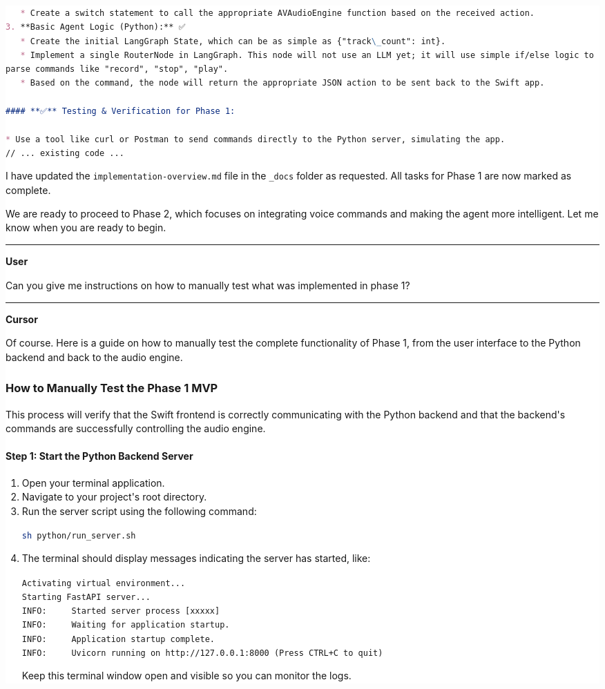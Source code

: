 ```markdown
   * Create a switch statement to call the appropriate AVAudioEngine function based on the received action.  
3. **Basic Agent Logic (Python):** ✅ 
   * Create the initial LangGraph State, which can be as simple as {"track\_count": int}.  
   * Implement a single RouterNode in LangGraph. This node will not use an LLM yet; it will use simple if/else logic to parse commands like "record", "stop", "play".  
   * Based on the command, the node will return the appropriate JSON action to be sent back to the Swift app.

#### **✅** Testing & Verification for Phase 1:

* Use a tool like curl or Postman to send commands directly to the Python server, simulating the app.  
// ... existing code ...

```

I have updated the `implementation-overview.md` file in the `_docs` folder as requested. All tasks for Phase 1 are now marked as complete.

We are ready to proceed to Phase 2, which focuses on integrating voice commands and making the agent more intelligent. Let me know when you are ready to begin.

---

**User**

Can you give me instructions on how to manually test what was implemented in phase 1?

---

**Cursor**

Of course. Here is a guide on how to manually test the complete functionality of Phase 1, from the user interface to the Python backend and back to the audio engine.

### How to Manually Test the Phase 1 MVP

This process will verify that the Swift frontend is correctly communicating with the Python backend and that the backend's commands are successfully controlling the audio engine.

#### **Step 1: Start the Python Backend Server**

1.  Open your terminal application.
2.  Navigate to your project's root directory.
3.  Run the server script using the following command:
    ```bash
    sh python/run_server.sh
    ```
4.  The terminal should display messages indicating the server has started, like:
    ```
    Activating virtual environment...
    Starting FastAPI server...
    INFO:     Started server process [xxxxx]
    INFO:     Waiting for application startup.
    INFO:     Application startup complete.
    INFO:     Uvicorn running on http://127.0.0.1:8000 (Press CTRL+C to quit)
    ```
    Keep this terminal window open and visible so you can monitor the logs.
